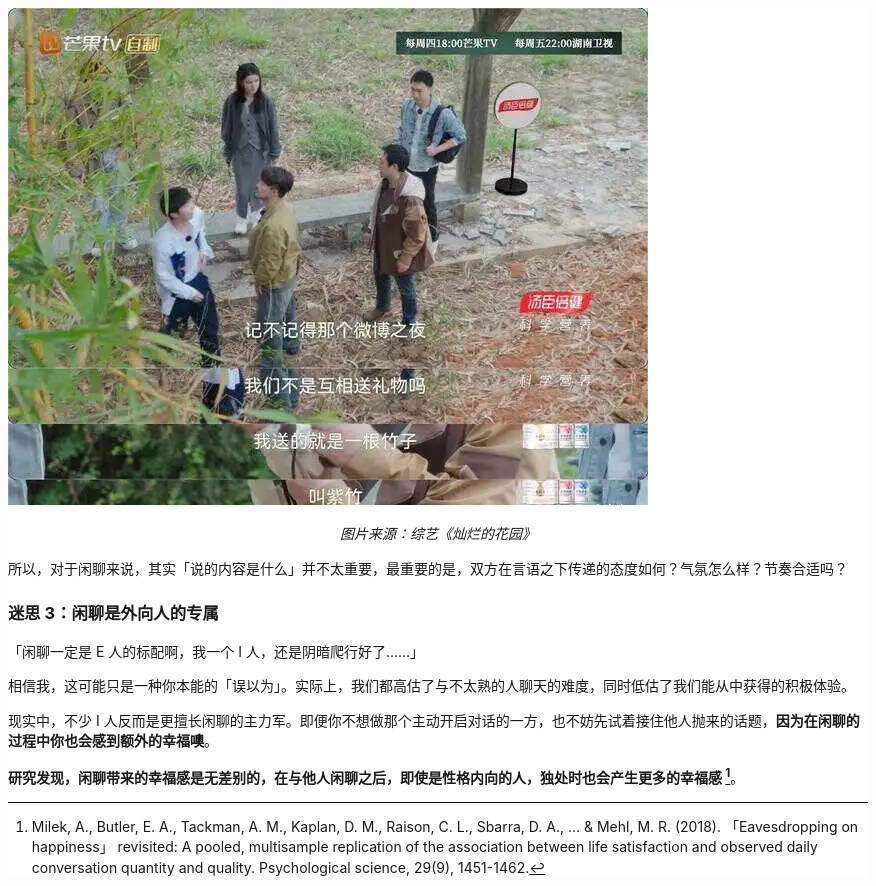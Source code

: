 ![](../Assets/Images/IFoundThatReallyGoodPeopleAreGoodAtChatting/IFoundThatReallyGoodPeopleAreGoodAtChatting_p2.webp)

<div align="center"><i>图片来源：综艺《灿烂的花园》</i></div>

所以，对于闲聊来说，其实「说的内容是什么」并不太重要，最重要的是，双方在言语之下传递的态度如何？气氛怎么样？节奏合适吗？

### 迷思 3：闲聊是外向人的专属

「闲聊一定是 E 人的标配啊，我一个 I 人，还是阴暗爬行好了……」

相信我，这可能只是一种你本能的「误以为」。实际上，我们都高估了与不太熟的人聊天的难度，同时低估了我们能从中获得的积极体验。

现实中，不少 I 人反而是更擅长闲聊的主力军。即便你不想做那个主动开启对话的一方，也不妨先试着接住他人抛来的话题，**因为在闲聊的过程中你也会感到额外的幸福噢**。

**研究发现，闲聊带来的幸福感是无差别的，在与他人闲聊之后，即使是性格内向的人，独处时也会产生更多的幸福感 [^6]**。


[^1]: Malinowski, B. (1923). The problem of meaning in primitive languages. The Meaning of Meaning, Routledge, London.
[^2]: Sandstrom, G. M., & Dunn, E. W. (2014). Social Interactions and Well-Being: The Surprising Power of Weak Ties. Personality and Social Psychology Bulletin, 40(7), 910-922.
[^3]: Roberts, D. (2015). Why Small Talk Is So Excruciating. https://www.vox.com/2015/7/7/8903123/small-talk
[^4]: Kruglanski, A. W., & Webster, D. M. (1996). Motivated closing of the mind: "Seizing" and "freezing." Psychological Review, 103(2), 263–283.
[^5]: Ascigil, E., Gunaydin, G., Selcuk, E., Sandstrom, G. M., & Aydin, E. (2023). Minimal social interactions and life satisfaction: The role of greeting, thanking, and conversing. Social Psychological and Personality Science, 19485506231209793.
[^6]: Milek, A., Butler, E. A., Tackman, A. M., Kaplan, D. M., Raison, C. L., Sbarra, D. A., … & Mehl, M. R. (2018). 「Eavesdropping on happiness」 revisited: A pooled, multisample replication of the association between life satisfaction and observed daily conversation quantity and quality. Psychological science, 29(9), 1451-1462.
[^7]: James Hunter. “Small Talk”: developing fluency, accuracy, and complexity in speaking. ELT Journal, Volume 66, Issue 1, January 2012, Pages 30–41.